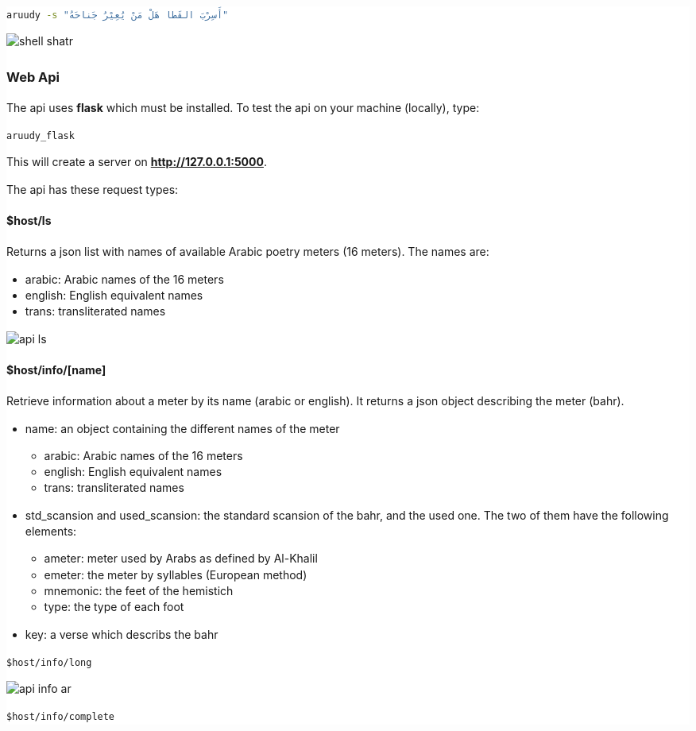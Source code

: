 ```sh
aruudy -s "أَسِرْبَ القَطا هَلْ مَنْ يُعِيْرُ جَناحَهُ"
```

![shell shatr](img/shell.shatr.found.png)

### Web Api

The api uses **flask** which must be installed. To test the api on your machine (locally), type:

```sh
aruudy_flask
```

This will create a server on **http://127.0.0.1:5000**.

The api has these request types:

#### $host/ls

Returns a json list with names of available Arabic poetry meters (16 meters).
The names are:
- arabic: Arabic names of the 16 meters
- english: English equivalent names
- trans: transliterated names

![api ls](img/api.ls.png)

#### $host/info/[name]

Retrieve information about a meter by its name (arabic or english).
It returns a json object describing the meter (bahr).

- name: an object containing the different names of the meter
    - arabic: Arabic names of the 16 meters
    - english: English equivalent names
    - trans: transliterated names


- std_scansion and used_scansion: the standard scansion of the bahr, and the used one.
The two of them have the following elements:
    - ameter: meter used by Arabs as defined by Al-Khalil
    - emeter: the meter by syllables (European method)
    - mnemonic: the feet of the hemistich
    - type: the type of each foot


- key: a verse which describs the bahr

```
$host/info/long
```

![api info ar](img/api.info.ar.png)

```
$host/info/complete
```
